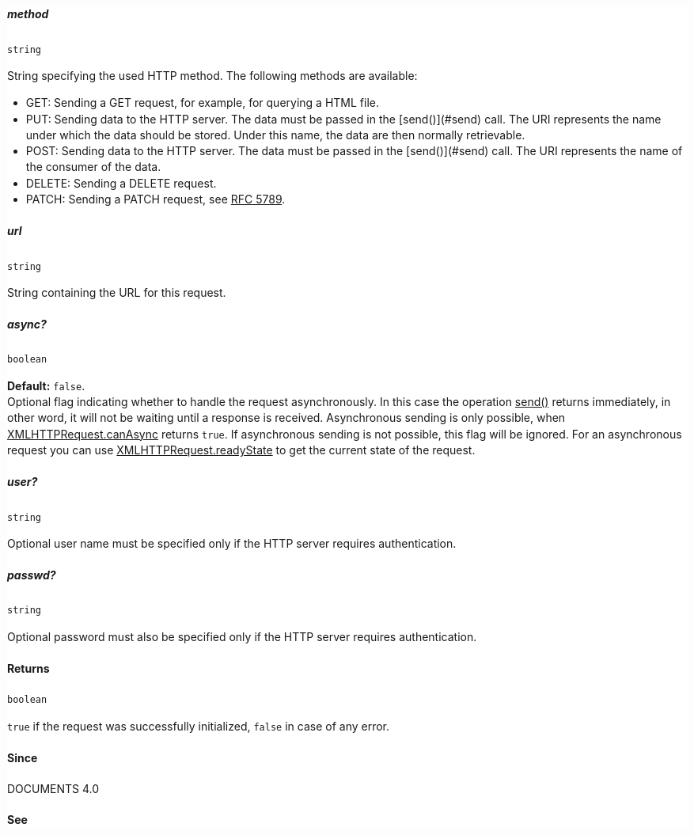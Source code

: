 ##### method

`string`

String specifying the used HTTP method. The following methods are available: 
<ul> 
<li>GET: Sending a GET request, for example, for querying a HTML file. </li> 
<li>PUT: Sending data to the HTTP server. The data must be passed in the [send()](#send) call. 
    The URI represents the name under which the data should be stored. Under this name, the data are then normally retrievable. </li> 
<li>POST: Sending data to the HTTP server. The data must be passed in the [send()](#send) call. The URI represents the name of the consumer of the data. </li> 
<li>DELETE: Sending a DELETE request. </li> 
<li>PATCH: Sending a PATCH request, see <a href="https://tools.ietf.org/html/rfc5789">RFC 5789</a>. </li> 
</ul>

##### url

`string`

String containing the URL for this request.

##### async?

`boolean`

**Default:** `false`.  
Optional flag indicating whether to handle the request asynchronously. In this case the operation [send()](#send) returns immediately, 
in other word, it will not be waiting until a response is received. Asynchronous sending is only possible, when [XMLHTTPRequest.canAsync](#canasync) returns `true`. 
If asynchronous sending is not possible, this flag will be ignored. For an asynchronous request you can use [XMLHTTPRequest.readyState](#readystate) to get the current state of the request.

##### user?

`string`

Optional user name must be specified only if the HTTP server requires authentication.

##### passwd?

`string`

Optional password must also be specified only if the HTTP server requires authentication.

#### Returns

`boolean`

`true` if the request was successfully initialized, `false` in case of any error.

#### Since

DOCUMENTS 4.0

#### See

